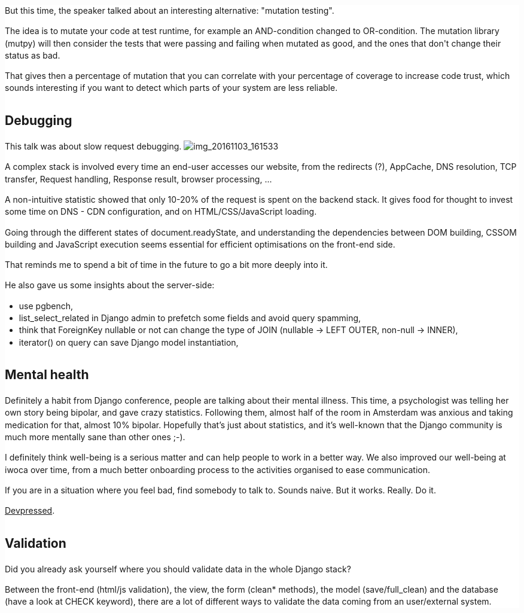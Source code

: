 But this time, the speaker talked about an interesting alternative: "mutation testing".

The idea is to mutate your code at test runtime, for example an AND-condition changed to OR-condition. The mutation library (mutpy) will then consider the tests that were passing and failing when mutated as good, and the ones that don't change their status as bad.

That gives then a percentage of mutation that you can correlate with your percentage of coverage to increase code trust, which sounds interesting if you want to detect which parts of your system are less reliable.
<h2>Debugging</h2>
This talk was about slow request debugging.

<img class=" wp-image-7106 aligncenter" src="http://www.iwoca.co.uk/blog/wp-content/uploads/IMG_20161103_161533-300x225.jpg" alt="img_20161103_161533" width="327" height="245" />

A complex stack is involved every time an end-user accesses our website, from the redirects (?), AppCache, DNS resolution, TCP transfer, Request handling, Response result, browser processing, ...

A non-intuitive statistic showed that only 10-20% of the request is spent on the backend stack. It gives food for thought to invest some time on DNS - CDN configuration, and on HTML/CSS/JavaScript loading.

Going through the different states of document.readyState, and understanding the dependencies between DOM building, CSSOM building and JavaScript execution seems essential for efficient optimisations on the front-end side.

That reminds me to spend a bit of time in the future to go a bit more deeply into it.

He also gave us some insights about the server-side:
<ul>
 	<li>use pgbench,</li>
 	<li>list_select_related in Django admin to prefetch some fields and avoid query spamming,</li>
 	<li>think that ForeignKey nullable or not can change the type of JOIN (nullable -&gt; LEFT OUTER, non-null -&gt; INNER),</li>
 	<li>iterator() on query can save Django model instantiation,</li>
</ul>
<h2>Mental health</h2>
Definitely a habit from Django conference, people are talking about their mental illness. This time, a psychologist was telling her own story being bipolar, and gave crazy statistics. Following them, almost half of the room in Amsterdam was anxious and taking medication for that, almost 10% bipolar. Hopefully that’s just about statistics, and it’s well-known that the Django community is much more mentally sane than other ones ;-).

I definitely think well-being is a serious matter and can help people to work in a better way. We also improved our well-being at iwoca over time, from a much better onboarding process to the activities organised to ease communication.

If you are in a situation where you feel bad, find somebody to talk to. Sounds naive. But it works. Really. Do it.

<a href="http://devpressed.com">Devpressed</a>.
<h2>Validation</h2>
Did you already ask yourself where you should validate data in the whole Django stack?

Between the front-end (html/js validation), the view, the form (clean* methods), the model (save/full_clean) and the database (have a look at CHECK keyword), there are a lot of different ways to validate the data coming from an user/external system.
